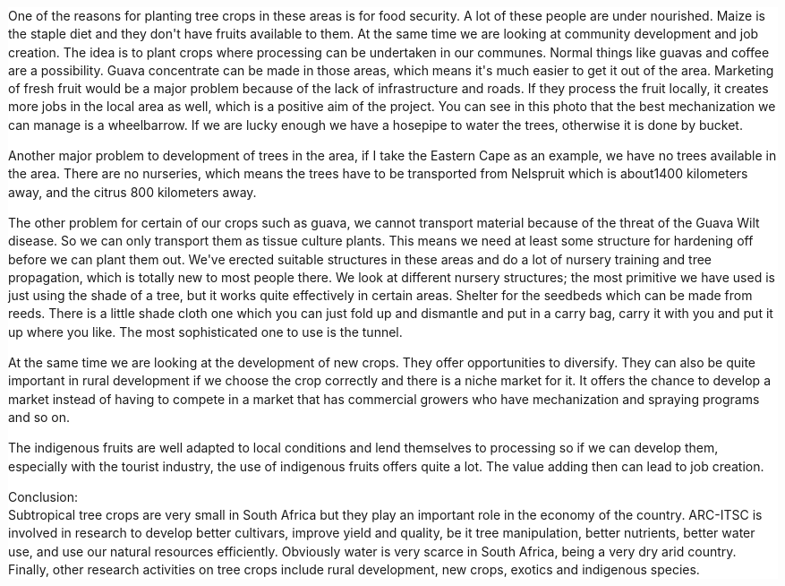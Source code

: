 One of the reasons for planting tree crops in these areas is for food security. A lot of these people are under nourished. Maize is the staple diet and they don't have fruits available to them. At the same time we are looking at community development and job creation. The idea is to plant crops where processing can be undertaken in our communes. Normal things like guavas and coffee are a possibility. Guava concentrate can be made in those areas, which means it's much easier to get it out of the area. Marketing of fresh fruit would be a major problem because of the lack of infrastructure and roads. If they process the fruit locally, it creates more jobs in the local area as well, which is a positive aim of the project. You can see in this photo that the best mechanization we can manage is a wheelbarrow.   If we are lucky enough we have a hosepipe to water the trees, otherwise it is done by bucket.</p>
<p>
Another major problem to development of trees in the area, if I take the Eastern Cape as an example, we have no trees available in the area. There are no nurseries, which means the trees have to be transported from Nelspruit which is about1400 kilometers away, and the citrus 800 kilometers away.</p>
<p>
The other problem for certain of our crops such as guava, we cannot transport material because of the threat of the Guava Wilt disease. So we can only transport them as tissue culture plants. This means we need at least some structure for hardening off before we can plant them out. We've erected suitable structures in these areas and do a lot of nursery training and tree propagation, which is totally new to most people there.
We look at different nursery structures; the most primitive we have used is just using the shade of a tree, but it works quite effectively in certain areas.  Shelter for  the seedbeds which can be made from reeds.
There is a little shade cloth one which you can just fold up and dismantle and put in a carry bag, carry it with you and put it up where you like.  The most sophisticated one to use is the tunnel.</p>
<p>
At the same time we are looking at the development of new crops. They offer opportunities to diversify. They can also be quite important in rural development if we choose the crop correctly and there is a niche market for it.  It offers the chance to develop a market instead of having to compete in a market that has commercial growers who have mechanization and spraying programs and so on.</p>
<p> 
The indigenous fruits are well adapted to local conditions and lend themselves to processing so if we can develop them, especially with the tourist industry, the use of indigenous fruits offers quite a lot. The value adding then can lead to job creation.</p>
<p>
Conclusion:<br/>
 Subtropical tree crops are very small in South Africa but they play an important role in the economy of the country.
ARC-ITSC is involved in research to develop better cultivars, improve yield and quality, be it tree manipulation, better nutrients, better water use, and use our natural resources efficiently. Obviously water is very scarce in South Africa, being a very dry arid country.  Finally, other research activities on tree crops include rural development, new crops, exotics and indigenous species.</p>

</body>
